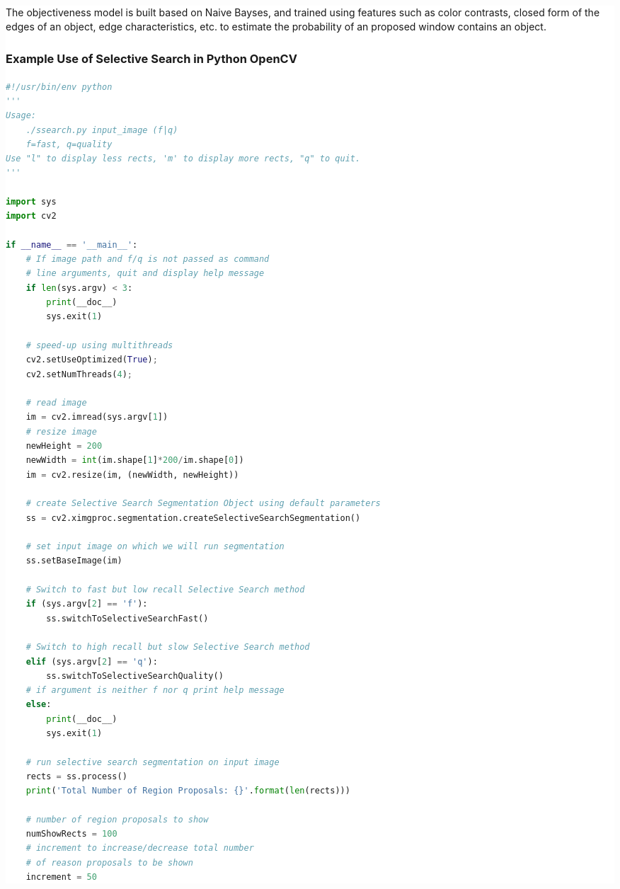 The objectiveness model is built based on Naive Bayses, and trained using features such as color contrasts, closed form of the edges of an object, edge characteristics, etc. to estimate the probability of an proposed window contains an object.

### Example Use of Selective Search in Python OpenCV


```python
#!/usr/bin/env python
'''
Usage:
    ./ssearch.py input_image (f|q)
    f=fast, q=quality
Use "l" to display less rects, 'm' to display more rects, "q" to quit.
'''

import sys
import cv2

if __name__ == '__main__':
    # If image path and f/q is not passed as command
    # line arguments, quit and display help message
    if len(sys.argv) < 3:
        print(__doc__)
        sys.exit(1)

    # speed-up using multithreads
    cv2.setUseOptimized(True);
    cv2.setNumThreads(4);

    # read image
    im = cv2.imread(sys.argv[1])
    # resize image
    newHeight = 200
    newWidth = int(im.shape[1]*200/im.shape[0])
    im = cv2.resize(im, (newWidth, newHeight))    

    # create Selective Search Segmentation Object using default parameters
    ss = cv2.ximgproc.segmentation.createSelectiveSearchSegmentation()

    # set input image on which we will run segmentation
    ss.setBaseImage(im)

    # Switch to fast but low recall Selective Search method
    if (sys.argv[2] == 'f'):
        ss.switchToSelectiveSearchFast()

    # Switch to high recall but slow Selective Search method
    elif (sys.argv[2] == 'q'):
        ss.switchToSelectiveSearchQuality()
    # if argument is neither f nor q print help message
    else:
        print(__doc__)
        sys.exit(1)

    # run selective search segmentation on input image
    rects = ss.process()
    print('Total Number of Region Proposals: {}'.format(len(rects)))

    # number of region proposals to show
    numShowRects = 100
    # increment to increase/decrease total number
    # of reason proposals to be shown
    increment = 50
```